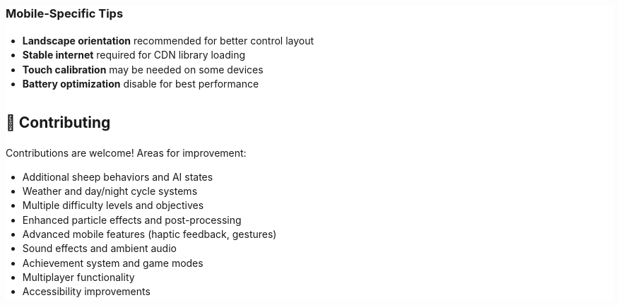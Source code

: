 ### Mobile-Specific Tips
- **Landscape orientation** recommended for better control layout
- **Stable internet** required for CDN library loading
- **Touch calibration** may be needed on some devices
- **Battery optimization** disable for best performance

## 🤝 Contributing

Contributions are welcome! Areas for improvement:
- Additional sheep behaviors and AI states
- Weather and day/night cycle systems
- Multiple difficulty levels and objectives
- Enhanced particle effects and post-processing
- Advanced mobile features (haptic feedback, gestures)
- Sound effects and ambient audio
- Achievement system and game modes
- Multiplayer functionality
- Accessibility improvements 